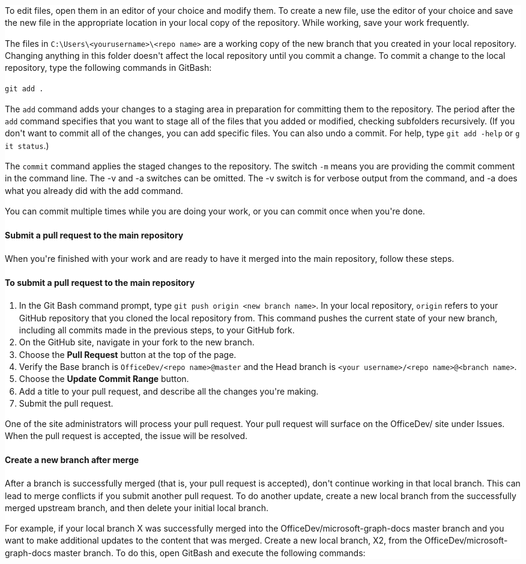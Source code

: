 To edit files, open them in an editor of your choice and modify them. To create a new file, use the editor of your choice and save the new file in the appropriate location in your local copy of the repository. While working, save your work frequently.

The files in `C:\Users\<yourusername>\<repo name>` are a working copy of the new branch that you created in your local repository. Changing anything in this folder doesn't affect the local repository until you commit a change. To commit a change to the local repository, type the following commands in GitBash:

```
git add .
```

The `add` command adds your changes to a staging area in preparation for committing them to the repository. The period after the `add` command specifies that you want to stage all of the files that you added or modified, checking subfolders recursively. (If you don't want to commit all of the changes, you can add specific files. You can also undo a commit. For help, type `git add -help` or `git status`.)

The `commit` command applies the staged changes to the repository. The switch `-m` means you are providing the commit comment in the command line. The -v and -a switches can be omitted. The -v switch is for verbose output from the command, and -a does what you already did with the add command.

You can commit multiple times while you are doing your work, or you can commit once when you're done.

#### Submit a pull request to the main repository

When you're finished with your work and are ready to have it merged into the main repository, follow these steps.

#### To submit a pull request to the main repository

1.  In the Git Bash command prompt, type `git push origin <new branch name>`. In your local repository, `origin` refers to your GitHub repository that you cloned the local repository from. This command pushes the current state of your new branch, including all commits made in the previous steps, to your GitHub fork.
2.  On the GitHub site, navigate in your fork to the new branch.
3.  Choose the **Pull Request** button at the top of the page.
4.  Verify the Base branch is `OfficeDev/<repo name>@master` and the Head branch is `<your username>/<repo name>@<branch name>`.
5.  Choose the **Update Commit Range** button.
6.  Add a title to your pull request, and describe all the changes you're making.
7.  Submit the pull request.

One of the site administrators will process your pull request. Your pull request will surface on the OfficeDev/ site under Issues. When the pull request is accepted, the issue will be resolved.

#### Create a new branch after merge

After a branch is successfully merged (that is, your pull request is accepted), don't continue working in that local branch. This can lead to merge conflicts if you submit another pull request. To do another update, create a new local branch from the successfully merged upstream branch, and then delete your initial local branch.

For example, if your local branch X was successfully merged into the OfficeDev/microsoft-graph-docs master branch and you want to make additional updates to the content that was merged. Create a new local branch, X2, from the OfficeDev/microsoft-graph-docs master branch. To do this, open GitBash and execute the following commands:
